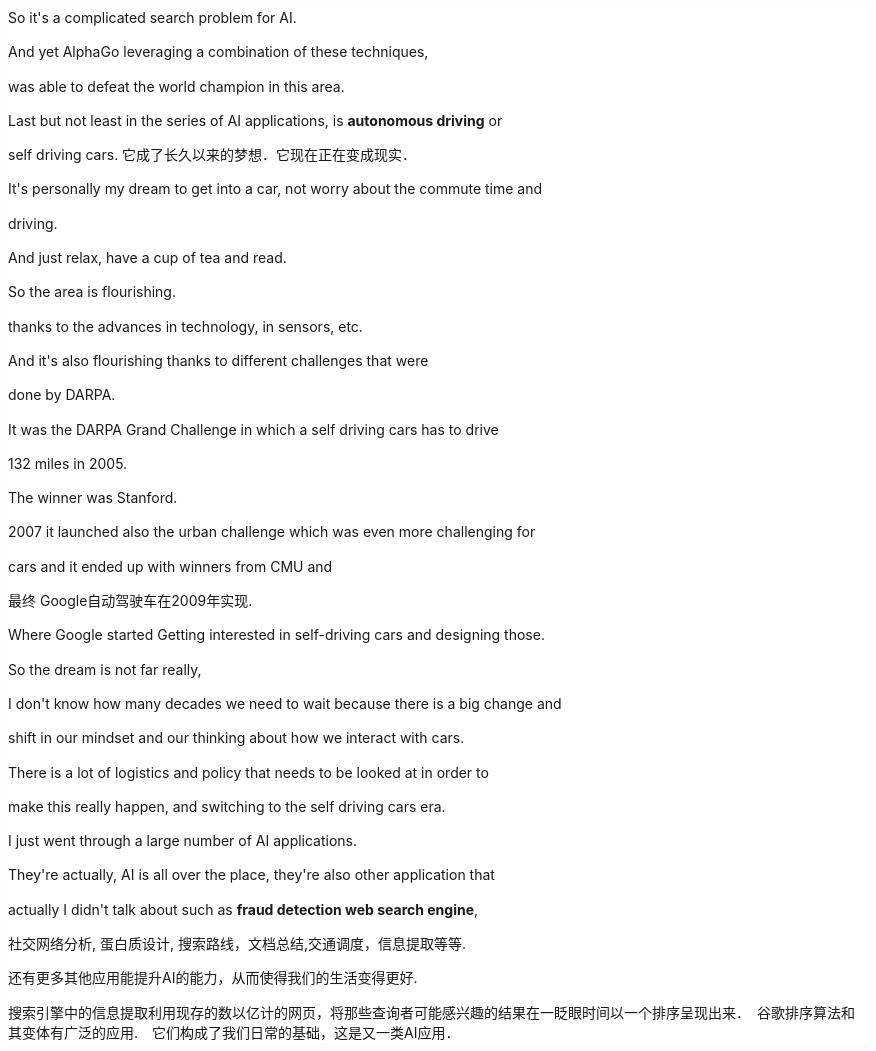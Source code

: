 So it's a complicated search problem for AI.

And yet AlphaGo leveraging a combination of these techniques,

was able to defeat the world champion in this area.



Last but not least in the series of AI applications, is **autonomous driving** or

self driving cars. 它成了长久以来的梦想．它现在正在变成现实．

It's personally my dream to get into a car, not worry about the commute time and

driving.

And just relax, have a cup of tea and read.

So the area is flourishing.

thanks to the advances in technology, in sensors, etc.

And it's also flourishing thanks to different challenges that were

done by DARPA.

It was the DARPA Grand Challenge in which a self driving cars has to drive

132 miles in 2005.

The winner was Stanford.

2007 it launched also the urban challenge which was even more challenging for

cars and it ended up with winners from CMU and

最终 Google自动驾驶车在2009年实现.

Where Google started Getting interested in self-driving cars and designing those.

So the dream is not far really,

I don't know how many decades we need to wait because there is a big change and

shift in our mindset and our thinking about how we interact with cars.

There is a lot of logistics and policy that needs to be looked at in order to

make this really happen, and switching to the self driving cars era.



I just went through a large number of AI applications.

They're actually, AI is all over the place, they're also other application that

actually I didn't talk about such as **fraud detection web search engine**,

社交网络分析, 蛋白质设计, 搜索路线，文档总结,交通调度，信息提取等等.

还有更多其他应用能提升AI的能力，从而使得我们的生活变得更好.

搜索引擎中的信息提取利用现存的数以亿计的网页，将那些查询者可能感兴趣的结果在一眨眼时间以一个排序呈现出来．　谷歌排序算法和其变体有广泛的应用.　它们构成了我们日常的基础，这是又一类AI应用．
